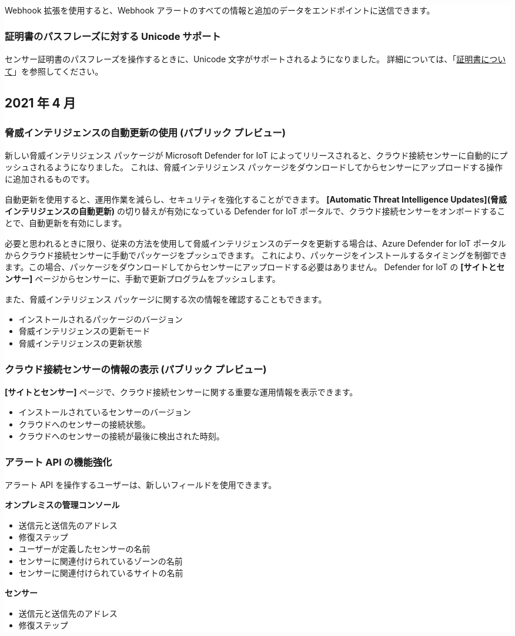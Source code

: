 Webhook 拡張を使用すると、Webhook アラートのすべての情報と追加のデータをエンドポイントに送信できます。

### <a name="unicode-support-for-certificate-passphrases"></a>証明書のパスフレーズに対する Unicode サポート 

センサー証明書のパスフレーズを操作するときに、Unicode 文字がサポートされるようになりました。 詳細については、「[証明書について](how-to-deploy-certificates.md#about-certificates)」を参照してください。

## <a name="april-2021"></a>2021 年 4 月

### <a name="work-with-automatic-threat-intelligence-updates-public-preview"></a>脅威インテリジェンスの自動更新の使用 (パブリック プレビュー)

新しい脅威インテリジェンス パッケージが Microsoft Defender for IoT によってリリースされると、クラウド接続センサーに自動的にプッシュされるようになりました。 これは、脅威インテリジェンス パッケージをダウンロードしてからセンサーにアップロードする操作に追加されるものです。

自動更新を使用すると、運用作業を減らし、セキュリティを強化することができます。
**[Automatic Threat Intelligence Updates]\(脅威インテリジェンスの自動更新\)** の切り替えが有効になっている Defender for IoT ポータルで、クラウド接続センサーをオンボードすることで、自動更新を有効にします。

必要と思われるときに限り、従来の方法を使用して脅威インテリジェンスのデータを更新する場合は、Azure Defender for IoT ポータルからクラウド接続センサーに手動でパッケージをプッシュできます。
これにより、パッケージをインストールするタイミングを制御できます。この場合、パッケージをダウンロードしてからセンサーにアップロードする必要はありません。 Defender for IoT の **[サイトとセンサー]** ページからセンサーに、手動で更新プログラムをプッシュします。

また、脅威インテリジェンス パッケージに関する次の情報を確認することもできます。

- インストールされるパッケージのバージョン
- 脅威インテリジェンスの更新モード
- 脅威インテリジェンスの更新状態

### <a name="view-cloud-connected-sensor-information-public-preview"></a>クラウド接続センサーの情報の表示 (パブリック プレビュー)

**[サイトとセンサー]** ページで、クラウド接続センサーに関する重要な運用情報を表示できます。

- インストールされているセンサーのバージョン
- クラウドへのセンサーの接続状態。
- クラウドへのセンサーの接続が最後に検出された時刻。

### <a name="alert-api-enhancements"></a>アラート API の機能強化

アラート API を操作するユーザーは、新しいフィールドを使用できます。

**オンプレミスの管理コンソール**

- 送信元と送信先のアドレス
- 修復ステップ
- ユーザーが定義したセンサーの名前
- センサーに関連付けられているゾーンの名前 
- センサーに関連付けられているサイトの名前

**センサー**

- 送信元と送信先のアドレス
- 修復ステップ
